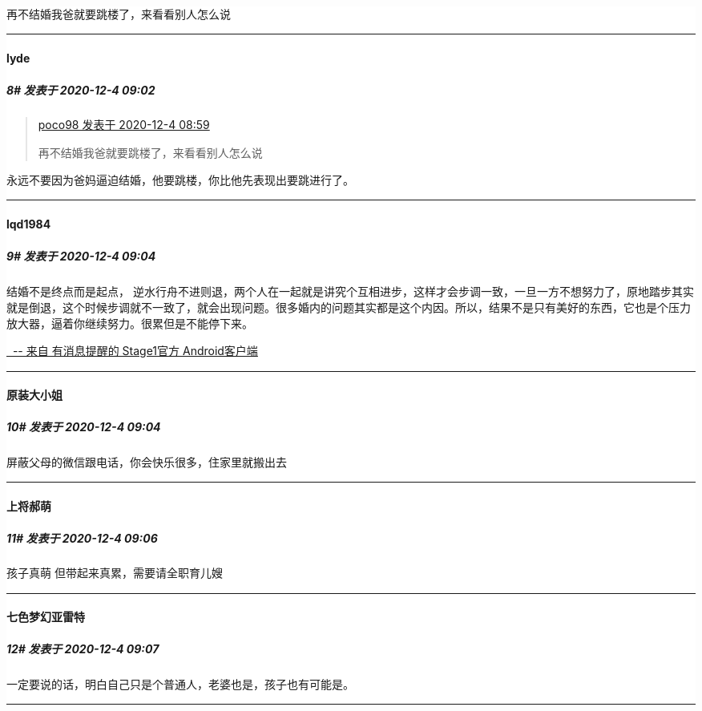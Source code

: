 
再不结婚我爸就要跳楼了，来看看别人怎么说


-----

####  lyde  
##### 8#       发表于 2020-12-4 09:02


<blockquote><a href="httphttps://bbs.saraba1st.com/2b/forum.php?mod=redirect&amp;goto=findpost&amp;pid=49604421&amp;ptid=1975640" target="_blank">poco98 发表于 2020-12-4 08:59</a>

再不结婚我爸就要跳楼了，来看看别人怎么说</blockquote>
永远不要因为爸妈逼迫结婚，他要跳楼，你比他先表现出要跳进行了。


-----

####  lqd1984  
##### 9#       发表于 2020-12-4 09:04


结婚不是终点而是起点，
逆水行舟不进则退，两个人在一起就是讲究个互相进步，这样才会步调一致，一旦一方不想努力了，原地踏步其实就是倒退，这个时候步调就不一致了，就会出现问题。很多婚内的问题其实都是这个内因。所以，结果不是只有美好的东西，它也是个压力放大器，逼着你继续努力。很累但是不能停下来。

[  -- 来自 有消息提醒的 Stage1官方 Android客户端](https://www.coolapk.com/apk/140634)


-----

####  原装大小姐  
##### 10#       发表于 2020-12-4 09:04


屏蔽父母的微信跟电话，你会快乐很多，住家里就搬出去


-----

####  上将郝萌  
##### 11#       发表于 2020-12-4 09:06


孩子真萌
但带起来真累，需要请全职育儿嫂


-----

####  七色梦幻亚雷特  
##### 12#       发表于 2020-12-4 09:07


一定要说的话，明白自己只是个普通人，老婆也是，孩子也有可能是。


-----
